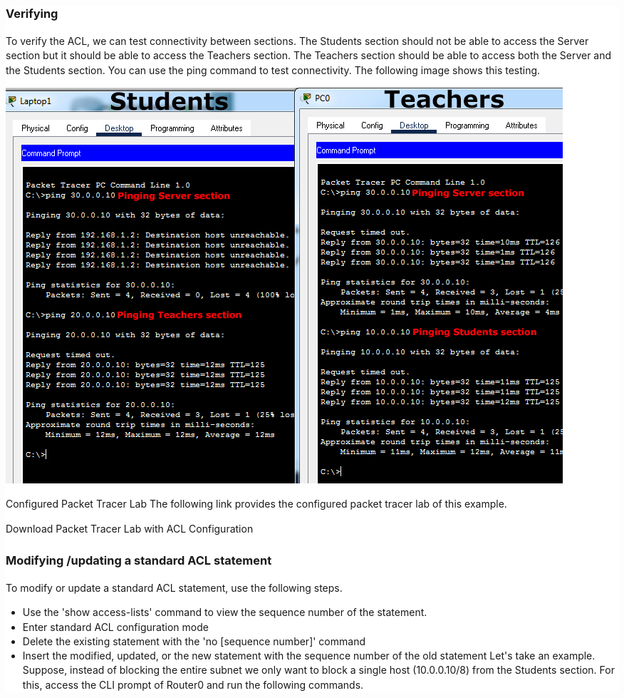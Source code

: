 ### Verifying
To verify the ACL, we can test connectivity between sections. The Students section should not be able to access the Server section but it should be able to access the Teachers section. The Teachers section should be able to access both the Server and the Students section. You can use the ping command to test connectivity. The following image shows this testing.

![alt text](image-19.png)

Configured Packet Tracer Lab
The following link provides the configured packet tracer lab of this example.

Download Packet Tracer Lab with ACL Configuration

### Modifying /updating a standard ACL statement
To modify or update a standard ACL statement, use the following steps.

* Use the 'show access-lists' command to view the sequence number of the statement.
* Enter standard ACL configuration mode
* Delete the existing statement with the 'no [sequence number]' command
* Insert the modified, updated, or the new statement with the sequence number of the old statement
Let's take an example. Suppose, instead of blocking the entire subnet we only want to block a single host (10.0.0.10/8) from the Students section. For this, access the CLI prompt of Router0 and run the following commands.
